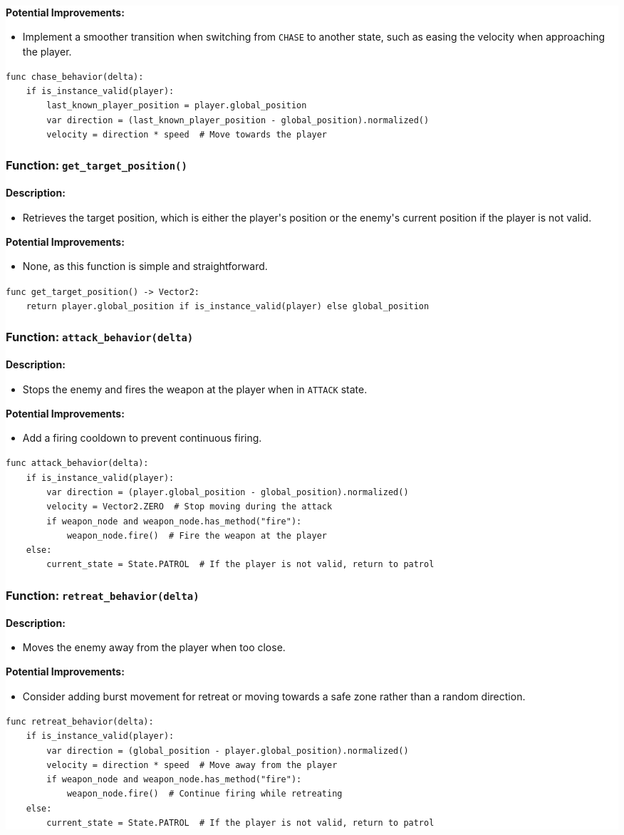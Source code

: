 **Potential Improvements:**
- Implement a smoother transition when switching from `CHASE` to another state, such as easing the velocity when approaching the player.

```gdscript
func chase_behavior(delta):
    if is_instance_valid(player):
        last_known_player_position = player.global_position
        var direction = (last_known_player_position - global_position).normalized()
        velocity = direction * speed  # Move towards the player
```

### Function: `get_target_position()`
**Description:**
- Retrieves the target position, which is either the player's position or the enemy's current position if the player is not valid.
  
**Potential Improvements:**
- None, as this function is simple and straightforward.

```gdscript
func get_target_position() -> Vector2:
    return player.global_position if is_instance_valid(player) else global_position
```

### Function: `attack_behavior(delta)`
**Description:**
- Stops the enemy and fires the weapon at the player when in `ATTACK` state.
  
**Potential Improvements:**
- Add a firing cooldown to prevent continuous firing.

```gdscript
func attack_behavior(delta):
    if is_instance_valid(player):
        var direction = (player.global_position - global_position).normalized()
        velocity = Vector2.ZERO  # Stop moving during the attack
        if weapon_node and weapon_node.has_method("fire"):
            weapon_node.fire()  # Fire the weapon at the player
    else:
        current_state = State.PATROL  # If the player is not valid, return to patrol
```

### Function: `retreat_behavior(delta)`
**Description:**
- Moves the enemy away from the player when too close.
  
**Potential Improvements:**
- Consider adding burst movement for retreat or moving towards a safe zone rather than a random direction.

```gdscript
func retreat_behavior(delta):
    if is_instance_valid(player):
        var direction = (global_position - player.global_position).normalized()
        velocity = direction * speed  # Move away from the player
        if weapon_node and weapon_node.has_method("fire"):
            weapon_node.fire()  # Continue firing while retreating
    else:
        current_state = State.PATROL  # If the player is not valid, return to patrol
```
